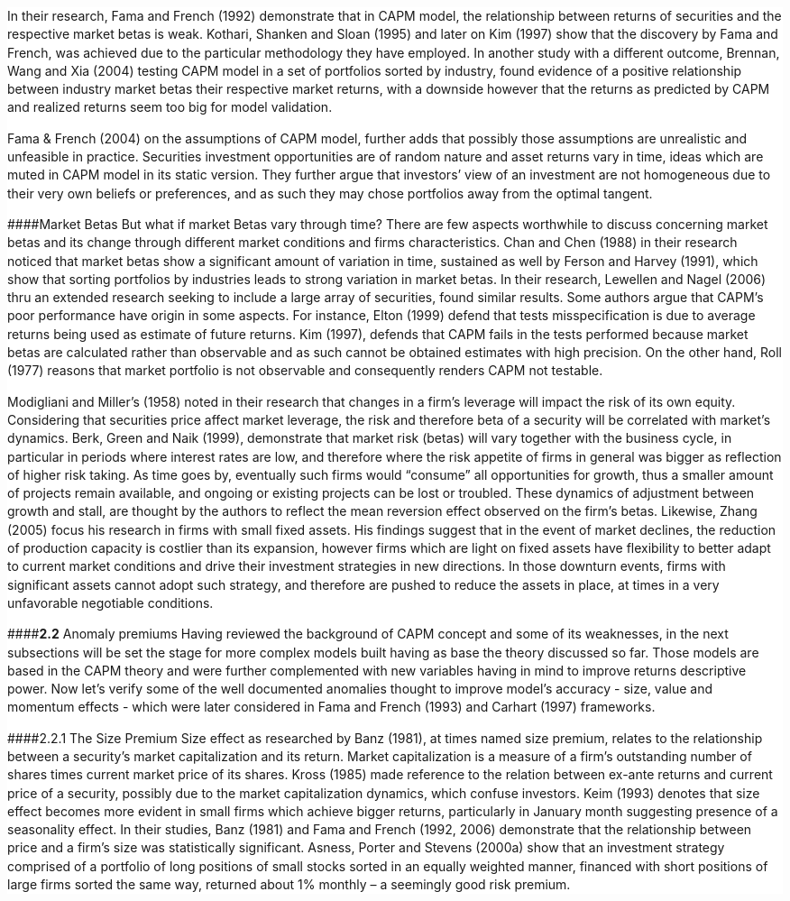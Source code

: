 In their research, Fama and French (1992) demonstrate that in CAPM model, the relationship between returns of securities and the respective market betas is weak. Kothari, Shanken and Sloan (1995) and later on Kim (1997) show that the discovery by Fama and French, was achieved due to the particular methodology they have employed. In another study with a different outcome, Brennan, Wang and Xia (2004) testing CAPM model in a set of portfolios sorted by industry, found evidence of a positive relationship between industry market betas their respective market returns, with a downside however that the returns as predicted by CAPM and realized returns seem too big for model validation.

Fama & French (2004) on the assumptions of CAPM model, further adds that possibly those assumptions are unrealistic and unfeasible in practice. Securities investment opportunities are of random nature and asset returns vary in time, ideas which are muted in CAPM model in its static version. They further argue that investors’ view of an investment are not homogeneous due to their very own beliefs or preferences, and as such they may chose portfolios away from the optimal tangent.

####Market Betas
But what if market Betas vary through time? There are few aspects worthwhile to discuss concerning market betas and its change through different market conditions and firms characteristics. Chan and Chen (1988) in their research noticed that market betas show a significant amount of variation in time, sustained as well by Ferson and Harvey (1991), which show that sorting portfolios by industries leads to strong variation in market betas. In their research, Lewellen and Nagel (2006) thru an extended research seeking to include a large array of securities, found similar results.
Some authors argue that CAPM’s poor performance have origin in some aspects. For instance, Elton (1999) defend that tests misspecification is due to average returns being used as estimate of future returns. Kim (1997), defends that CAPM fails in the tests performed because market betas are calculated rather than observable and as such cannot be obtained estimates with high precision. On the other hand, Roll (1977) reasons that market portfolio is not observable and consequently renders CAPM not testable.

Modigliani and Miller’s (1958) noted in their research that changes in a firm’s leverage will impact the risk of its own equity. Considering that securities price affect market leverage, the risk and therefore beta of a security will be correlated with market’s dynamics. Berk, Green and Naik (1999), demonstrate that market risk (betas) will vary together with the business cycle, in particular in periods where interest rates are low, and therefore where the risk appetite of firms in general was bigger as reflection of higher risk taking. As time goes by, eventually such firms would “consume” all opportunities for growth, thus a smaller amount of projects remain available, and ongoing or existing projects can be lost or troubled. These dynamics of adjustment between growth and stall, are thought by the authors to reflect the mean reversion effect observed on the firm’s betas. Likewise, Zhang (2005) focus his research in firms with small fixed assets. His findings suggest that in the event of market declines, the reduction of production capacity is costlier than its expansion, however firms which are light on fixed assets have flexibility to better adapt to current market conditions and drive their investment strategies in new directions. In those downturn events, firms with significant assets cannot adopt such strategy, and therefore are pushed to reduce the assets in place, at times in a very unfavorable negotiable conditions.

####**2.2** Anomaly premiums
Having reviewed the background of CAPM concept and some of its weaknesses, in the next subsections will be set the stage for more complex models built having as base the theory discussed so far. Those models are based in the CAPM theory and were further complemented with new variables having in mind to improve returns descriptive power. Now let’s verify some of the well documented anomalies thought to improve model’s accuracy - size, value and momentum effects - which were later considered in Fama and French (1993) and Carhart (1997) frameworks. 


####2.2.1 The Size Premium
Size effect as researched by Banz (1981), at times named size premium, relates to the relationship between a security’s market capitalization and its return. Market capitalization is a measure of a firm’s outstanding number of shares times current market price of its shares.
Kross (1985) made reference to the relation between ex-ante returns and current price of a security, possibly due to the market capitalization dynamics, which confuse investors. Keim (1993) denotes that size effect becomes more evident in small firms which achieve bigger returns, particularly in January month suggesting presence of a seasonality effect.
In their studies, Banz (1981) and Fama and French (1992, 2006) demonstrate that the relationship between price and a firm’s size was statistically significant. Asness, Porter and Stevens (2000a) show that an investment strategy comprised of a portfolio of long positions of small stocks sorted in an equally weighted manner, financed with short positions of large firms sorted the same way, returned about 1%  monthly – a seemingly good risk premium.
